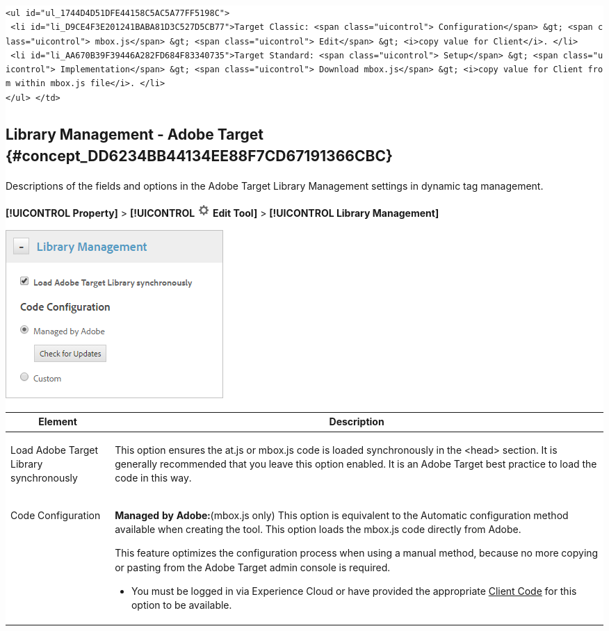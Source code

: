     <ul id="ul_1744D4D51DFE44158C5AC5A77FF5198C"> 
     <li id="li_D9CE4F3E201241BABA81D3C527D5CB77">Target Classic: <span class="uicontrol"> Configuration</span> &gt; <span class="uicontrol"> mbox.js</span> &gt; <span class="uicontrol"> Edit</span> &gt; <i>copy value for Client</i>. </li> 
     <li id="li_AA670B39F39446A282FD684F83340735">Target Standard: <span class="uicontrol"> Setup</span> &gt; <span class="uicontrol"> Implementation</span> &gt; <span class="uicontrol"> Download mbox.js</span> &gt; <i>copy value for Client from within mbox.js file</i>. </li> 
    </ul> </td> 
  </tr> 
 </tbody> 
</table>

## Library Management - Adobe Target {#concept_DD6234BB44134EE88F7CD67191366CBC}

Descriptions of the fields and options in the Adobe Target Library Management settings in dynamic tag management. 





**[!UICONTROL Property]** > **[!UICONTROL   ![](assets/settings_gear.png) Edit Tool]** > **[!UICONTROL Library Management]**

![](assets/target_library.png) 

<table id="table_12095D9D6F124374B921573FFFFC5987"> 
 <thead> 
  <tr> 
   <th colname="col1" class="entry"> Element </th> 
   <th colname="col2" class="entry"> Description </th> 
  </tr> 
 </thead>
 <tbody> 
  <tr> 
   <td colname="col1"> <p> Load Adobe Target Library synchronously </p> </td> 
   <td colname="col2"> <p> This option ensures the <span class="filepath"> at.js</span> or <span class="filepath"> mbox.js</span> code is loaded synchronously in the <span class="codeph"> &lt;head&gt;</span> section. It is generally recommended that you leave this option enabled. It is an <span class="keyword"> Adobe Target</span> best practice to load the code in this way. </p> </td> 
  </tr> 
  <tr> 
   <td colname="col1"> <p> Code Configuration </p> </td> 
   <td colname="col2"> <p> <b> Managed by Adobe:</b>(mbox.js only) This option is equivalent to the Automatic configuration method available when creating the tool. This option loads the <span class="filepath"> mbox.js</span> code directly from Adobe. </p> <p>This feature optimizes the configuration process when using a manual method, because no more copying or pasting from the <span class="keyword"> Adobe Target</span> admin console is required. </p> 
    <ul id="ul_54AC746FFAB145909B0B034D41454497"> 
     <li id="li_8F8C980369E64412B8921B06FC39657E">You must be logged in via Experience Cloud or have provided the appropriate <a href="../tools/target.md#section_957AFF495DC04E548D0084C0F3063DBF" format="dita" scope="local"> Client Code</a> for this option to be available. </li> 